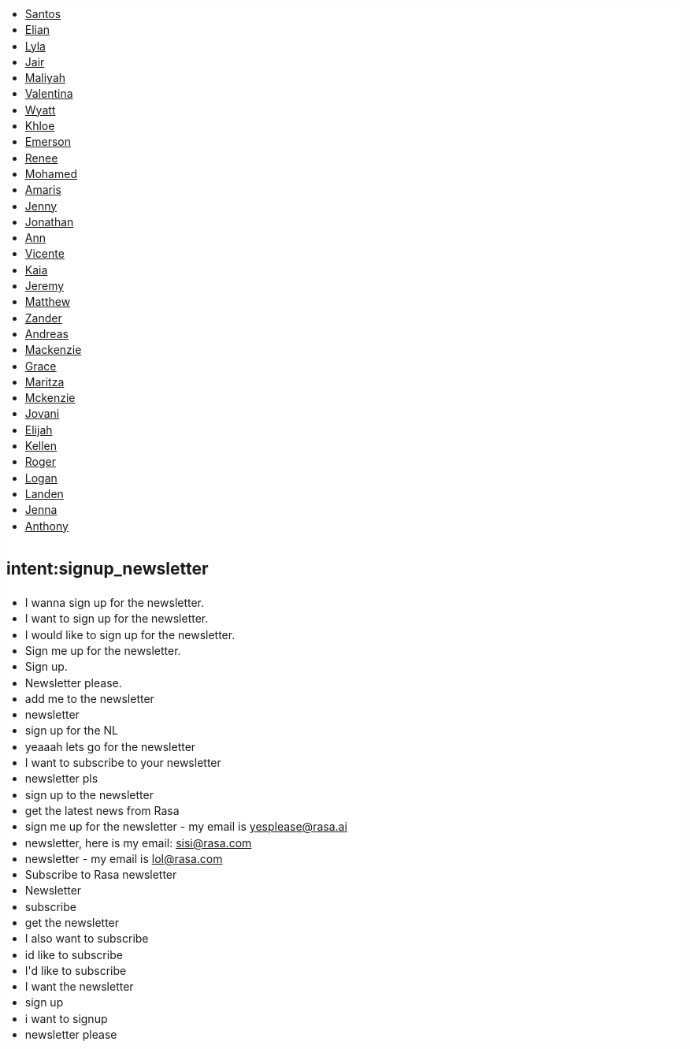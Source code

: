 - [Santos](name)
- [Elian](name)
- [Lyla](name)
- [Jair](name)
- [Maliyah](name)
- [Valentina](name)
- [Wyatt](name)
- [Khloe](name)
- [Emerson](name)
- [Renee](name)
- [Mohamed](name)
- [Amaris](name)
- [Jenny](name)
- [Jonathan](name)
- [Ann](name)
- [Vicente](name)
- [Kaia](name)
- [Jeremy](name)
- [Matthew](name)
- [Zander](name)
- [Andreas](name)
- [Mackenzie](name)
- [Grace](name)
- [Maritza](name)
- [Mckenzie](name)
- [Jovani](name)
- [Elijah](name)
- [Kellen](name)
- [Roger](name)
- [Logan](name)
- [Landen](name)
- [Jenna](name)
- [Anthony](name)

## intent:signup_newsletter
- I wanna sign up for the newsletter.
- I want to sign up for the newsletter.
- I would like to sign up for the newsletter.
- Sign me up for the newsletter.
- Sign up.
- Newsletter please.
- add me to the newsletter
- newsletter
- sign up for the NL
- yeaaah lets go for the newsletter
- I want to subscribe to your newsletter
- newsletter pls
- sign up to the newsletter
- get the latest news from Rasa
- sign me up for the newsletter - my email is yesplease@rasa.ai
- newsletter, here is my email: sisi@rasa.com
- newsletter - my email is lol@rasa.com
- Subscribe to Rasa newsletter
- Newsletter
- subscribe
- get the newsletter
- I also want to subscribe
- id like to subscribe
- I'd like to subscribe
- I want the newsletter
- sign up
- i want to signup
- newsletter please